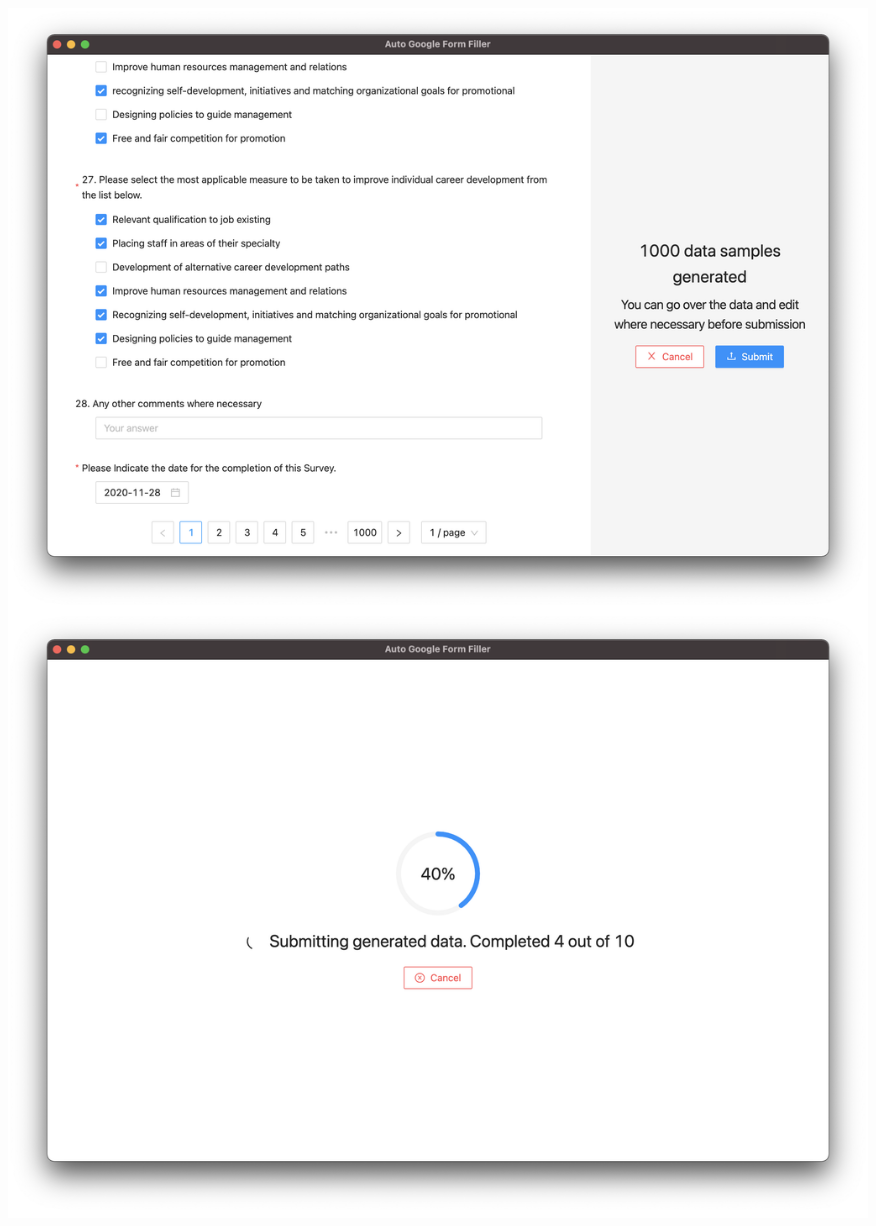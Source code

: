 <img src="screenshots/generated_data_results_1.png" width="100%" />
<img src="screenshots/submitting_data.png" width="100%" />